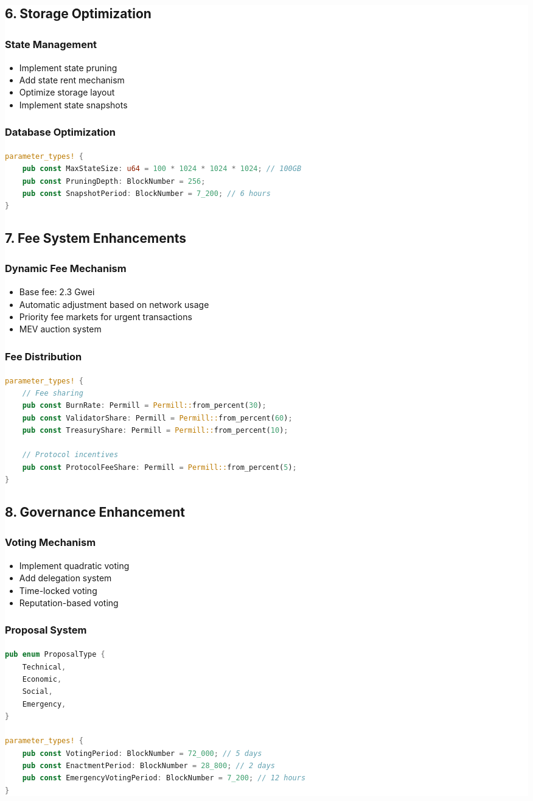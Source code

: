 ## 6. Storage Optimization

### State Management
- Implement state pruning
- Add state rent mechanism
- Optimize storage layout
- Implement state snapshots

### Database Optimization
```rust
parameter_types! {
    pub const MaxStateSize: u64 = 100 * 1024 * 1024 * 1024; // 100GB
    pub const PruningDepth: BlockNumber = 256;
    pub const SnapshotPeriod: BlockNumber = 7_200; // 6 hours
}
```

## 7. Fee System Enhancements

### Dynamic Fee Mechanism
- Base fee: 2.3 Gwei
- Automatic adjustment based on network usage
- Priority fee markets for urgent transactions
- MEV auction system

### Fee Distribution
```rust
parameter_types! {
    // Fee sharing
    pub const BurnRate: Permill = Permill::from_percent(30);
    pub const ValidatorShare: Permill = Permill::from_percent(60);
    pub const TreasuryShare: Permill = Permill::from_percent(10);
    
    // Protocol incentives
    pub const ProtocolFeeShare: Permill = Permill::from_percent(5);
}
```

## 8. Governance Enhancement

### Voting Mechanism
- Implement quadratic voting
- Add delegation system
- Time-locked voting
- Reputation-based voting

### Proposal System
```rust
pub enum ProposalType {
    Technical,
    Economic,
    Social,
    Emergency,
}

parameter_types! {
    pub const VotingPeriod: BlockNumber = 72_000; // 5 days
    pub const EnactmentPeriod: BlockNumber = 28_800; // 2 days
    pub const EmergencyVotingPeriod: BlockNumber = 7_200; // 12 hours
}
```